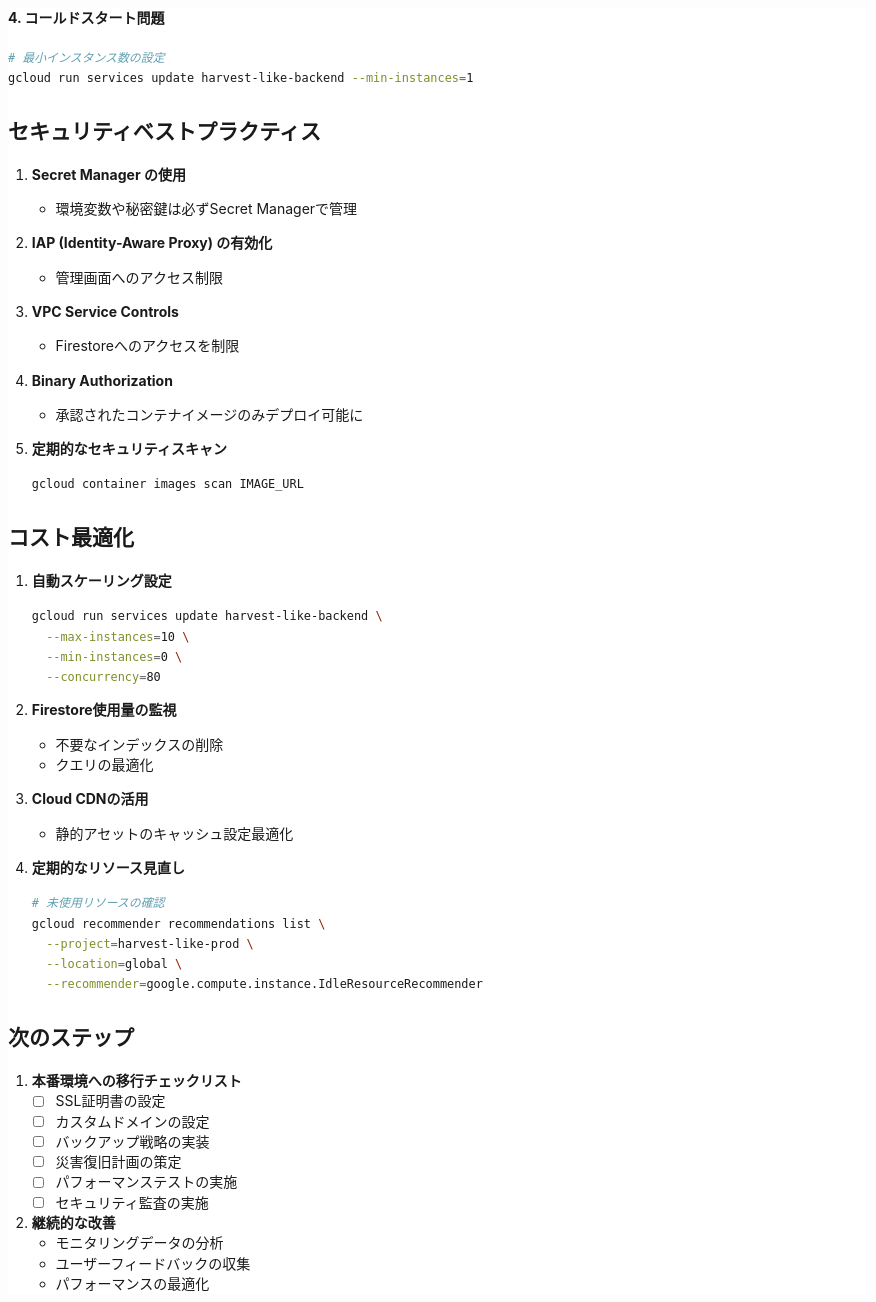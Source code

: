 #### 4. コールドスタート問題
```bash
# 最小インスタンス数の設定
gcloud run services update harvest-like-backend --min-instances=1
```

## セキュリティベストプラクティス

1. **Secret Manager の使用**
   - 環境変数や秘密鍵は必ずSecret Managerで管理

2. **IAP (Identity-Aware Proxy) の有効化**
   - 管理画面へのアクセス制限

3. **VPC Service Controls**
   - Firestoreへのアクセスを制限

4. **Binary Authorization**
   - 承認されたコンテナイメージのみデプロイ可能に

5. **定期的なセキュリティスキャン**
   ```bash
   gcloud container images scan IMAGE_URL
   ```

## コスト最適化

1. **自動スケーリング設定**
   ```bash
   gcloud run services update harvest-like-backend \
     --max-instances=10 \
     --min-instances=0 \
     --concurrency=80
   ```

2. **Firestore使用量の監視**
   - 不要なインデックスの削除
   - クエリの最適化

3. **Cloud CDNの活用**
   - 静的アセットのキャッシュ設定最適化

4. **定期的なリソース見直し**
   ```bash
   # 未使用リソースの確認
   gcloud recommender recommendations list \
     --project=harvest-like-prod \
     --location=global \
     --recommender=google.compute.instance.IdleResourceRecommender
   ```

## 次のステップ

1. **本番環境への移行チェックリスト**
   - [ ] SSL証明書の設定
   - [ ] カスタムドメインの設定
   - [ ] バックアップ戦略の実装
   - [ ] 災害復旧計画の策定
   - [ ] パフォーマンステストの実施
   - [ ] セキュリティ監査の実施

2. **継続的な改善**
   - モニタリングデータの分析
   - ユーザーフィードバックの収集
   - パフォーマンスの最適化